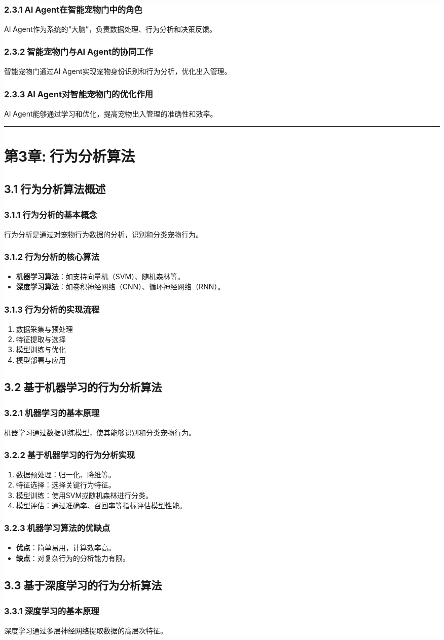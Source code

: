 ### 2.3.1 AI Agent在智能宠物门中的角色  
AI Agent作为系统的“大脑”，负责数据处理、行为分析和决策反馈。

### 2.3.2 智能宠物门与AI Agent的协同工作  
智能宠物门通过AI Agent实现宠物身份识别和行为分析，优化出入管理。

### 2.3.3 AI Agent对智能宠物门的优化作用  
AI Agent能够通过学习和优化，提高宠物出入管理的准确性和效率。

---

# 第3章: 行为分析算法

## 3.1 行为分析算法概述

### 3.1.1 行为分析的基本概念  
行为分析是通过对宠物行为数据的分析，识别和分类宠物行为。

### 3.1.2 行为分析的核心算法  
- **机器学习算法**：如支持向量机（SVM）、随机森林等。
- **深度学习算法**：如卷积神经网络（CNN）、循环神经网络（RNN）。

### 3.1.3 行为分析的实现流程  
1. 数据采集与预处理
2. 特征提取与选择
3. 模型训练与优化
4. 模型部署与应用

## 3.2 基于机器学习的行为分析算法

### 3.2.1 机器学习的基本原理  
机器学习通过数据训练模型，使其能够识别和分类宠物行为。

### 3.2.2 基于机器学习的行为分析实现  
1. 数据预处理：归一化、降维等。
2. 特征选择：选择关键行为特征。
3. 模型训练：使用SVM或随机森林进行分类。
4. 模型评估：通过准确率、召回率等指标评估模型性能。

### 3.2.3 机器学习算法的优缺点  
- **优点**：简单易用，计算效率高。
- **缺点**：对复杂行为的分析能力有限。

## 3.3 基于深度学习的行为分析算法

### 3.3.1 深度学习的基本原理  
深度学习通过多层神经网络提取数据的高层次特征。

